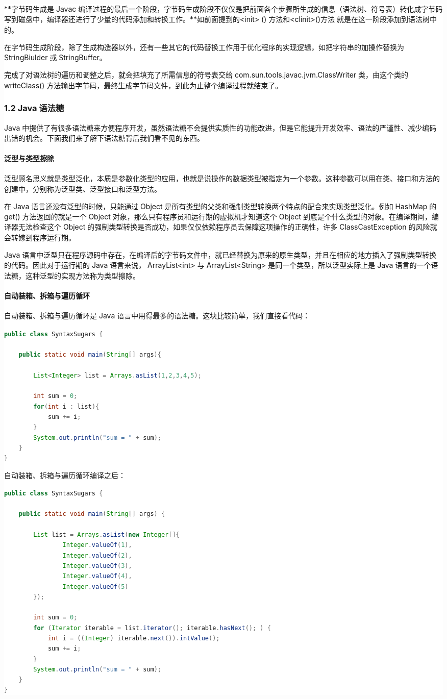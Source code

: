 **字节码生成是 Javac 编译过程的最后一个阶段，字节码生成阶段不仅仅是把前面各个步骤所生成的信息（语法树、符号表）转化成字节码写到磁盘中，编译器还进行了少量的代码添加和转换工作。**如前面提到的\<init\> () 方法和<clinit\>()方法 就是在这一阶段添加到语法树中的。

在字节码生成阶段，除了生成构造器以外，还有一些其它的代码替换工作用于优化程序的实现逻辑，如把字符串的加操作替换为 StringBiulder 或 StringBuffer。

完成了对语法树的遍历和调整之后，就会把填充了所需信息的符号表交给 com.sun.tools.javac.jvm.ClassWriter 类，由这个类的 writeClass() 方法输出字节码，最终生成字节码文件，到此为止整个编译过程就结束了。 

### 1.2 Java 语法糖

Java 中提供了有很多语法糖来方便程序开发，虽然语法糖不会提供实质性的功能改进，但是它能提升开发效率、语法的严谨性、减少编码出错的机会。下面我们来了解下语法糖背后我们看不见的东西。

#### 泛型与类型擦除

泛型顾名思义就是类型泛化，本质是参数化类型的应用，也就是说操作的数据类型被指定为一个参数。这种参数可以用在类、接口和方法的创建中，分别称为泛型类、泛型接口和泛型方法。

在 Java 语言还没有泛型的时候，只能通过 Object 是所有类型的父类和强制类型转换两个特点的配合来实现类型泛化。例如 HashMap 的 get() 方法返回的就是一个 Object 对象，那么只有程序员和运行期的虚拟机才知道这个 Object 到底是个什么类型的对象。在编译期间，编译器无法检查这个 Object 的强制类型转换是否成功，如果仅仅依赖程序员去保障这项操作的正确性，许多 ClassCastException 的风险就会转嫁到程序运行期。

Java 语言中泛型只在程序源码中存在，在编译后的字节码文件中，就已经替换为原来的原生类型，并且在相应的地方插入了强制类型转换的代码。因此对于运行期的 Java 语言来说， ArrayList<int\> 与 ArrayList<String\> 是同一个类型，所以泛型实际上是 Java 语言的一个语法糖，这种泛型的实现方法称为类型擦除。

#### 自动装箱、拆箱与遍历循环

自动装箱、拆箱与遍历循环是 Java 语言中用得最多的语法糖。这块比较简单，我们直接看代码：

```java
public class SyntaxSugars {

    public static void main(String[] args){

        List<Integer> list = Arrays.asList(1,2,3,4,5);

        int sum = 0;
        for(int i : list){
            sum += i;
        }
        System.out.println("sum = " + sum);
    }
}
```

自动装箱、拆箱与遍历循环编译之后：

```java
public class SyntaxSugars {

    public static void main(String[] args) {

        List list = Arrays.asList(new Integer[]{
                Integer.valueOf(1),
                Integer.valueOf(2),
                Integer.valueOf(3),
                Integer.valueOf(4),
                Integer.valueOf(5)
        });

        int sum = 0;
        for (Iterator iterable = list.iterator(); iterable.hasNext(); ) {
            int i = ((Integer) iterable.next()).intValue();
            sum += i;
        }
        System.out.println("sum = " + sum);
    }
}
```
